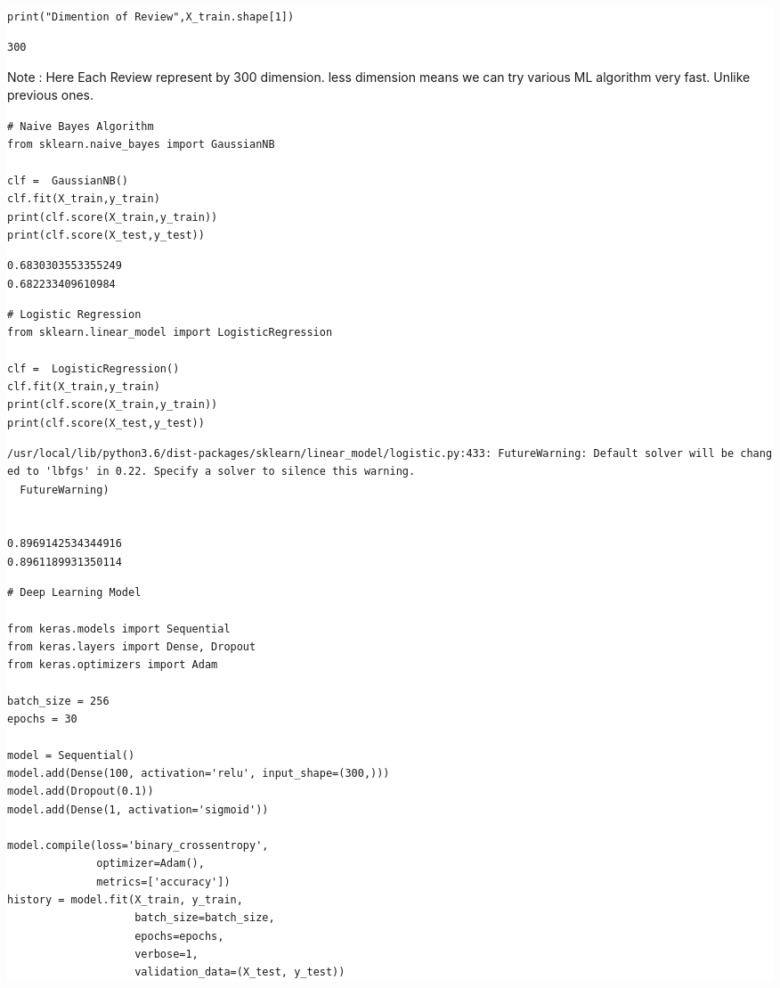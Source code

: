 
```
print("Dimention of Review",X_train.shape[1])
```




    300



Note : Here Each Review represent by 300 dimension. less dimension means we can try various ML algorithm very fast. Unlike previous ones.


```
# Naive Bayes Algorithm
from sklearn.naive_bayes import GaussianNB

clf =  GaussianNB()
clf.fit(X_train,y_train)
print(clf.score(X_train,y_train))
print(clf.score(X_test,y_test))
```

    0.6830303553355249
    0.682233409610984



```
# Logistic Regression
from sklearn.linear_model import LogisticRegression

clf =  LogisticRegression()
clf.fit(X_train,y_train)
print(clf.score(X_train,y_train))
print(clf.score(X_test,y_test))
```

    /usr/local/lib/python3.6/dist-packages/sklearn/linear_model/logistic.py:433: FutureWarning: Default solver will be changed to 'lbfgs' in 0.22. Specify a solver to silence this warning.
      FutureWarning)


    0.8969142534344916
    0.8961189931350114



```
# Deep Learning Model

from keras.models import Sequential
from keras.layers import Dense, Dropout
from keras.optimizers import Adam

batch_size = 256
epochs = 30

model = Sequential()
model.add(Dense(100, activation='relu', input_shape=(300,)))
model.add(Dropout(0.1))
model.add(Dense(1, activation='sigmoid'))

model.compile(loss='binary_crossentropy',
              optimizer=Adam(),
              metrics=['accuracy'])
history = model.fit(X_train, y_train,
                    batch_size=batch_size,
                    epochs=epochs,
                    verbose=1,
                    validation_data=(X_test, y_test))
```